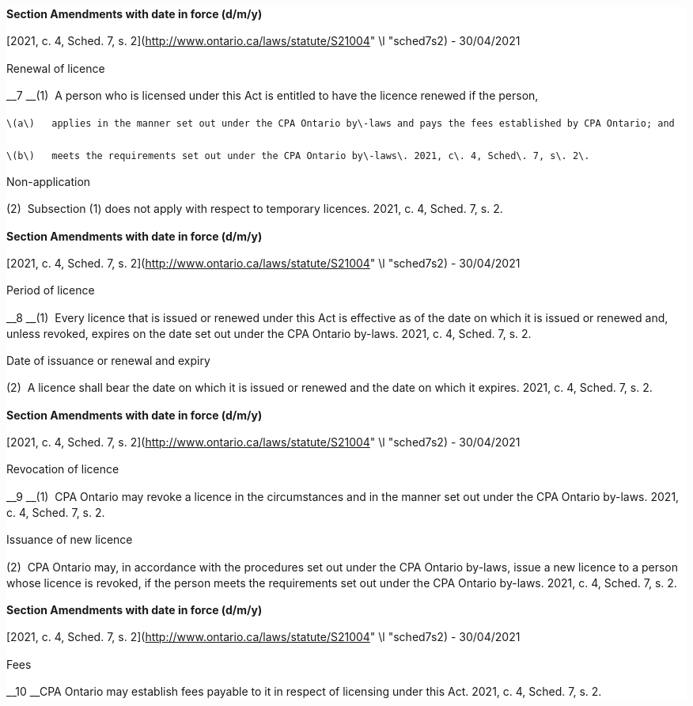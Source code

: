 __Section Amendments with date in force \(d/m/y\)__

[2021, c\. 4, Sched\. 7, s\. 2](http://www.ontario.ca/laws/statute/S21004" \l "sched7s2) \- 30/04/2021

Renewal of licence

<a id="BK8"></a>__7 __\(1\)  A person who is licensed under this Act is entitled to have the licence renewed if the person,

	\(a\)	applies in the manner set out under the CPA Ontario by\-laws and pays the fees established by CPA Ontario; and

	\(b\)	meets the requirements set out under the CPA Ontario by\-laws\. 2021, c\. 4, Sched\. 7, s\. 2\.

Non\-application

\(2\)  Subsection \(1\) does not apply with respect to temporary licences\. 2021, c\. 4, Sched\. 7, s\. 2\.

__Section Amendments with date in force \(d/m/y\)__

[2021, c\. 4, Sched\. 7, s\. 2](http://www.ontario.ca/laws/statute/S21004" \l "sched7s2) \- 30/04/2021

Period of licence

<a id="BK9"></a>__8 __\(1\)  Every licence that is issued or renewed under this Act is effective as of the date on which it is issued or renewed and, unless revoked, expires on the date set out under the CPA Ontario by\-laws\. 2021, c\. 4, Sched\. 7, s\. 2\.

Date of issuance or renewal and expiry

\(2\)  A licence shall bear the date on which it is issued or renewed and the date on which it expires\. 2021, c\. 4, Sched\. 7, s\. 2\.

__Section Amendments with date in force \(d/m/y\)__

[2021, c\. 4, Sched\. 7, s\. 2](http://www.ontario.ca/laws/statute/S21004" \l "sched7s2) \- 30/04/2021

Revocation of licence

<a id="BK10"></a>__9 __\(1\)  CPA Ontario may revoke a licence in the circumstances and in the manner set out under the CPA Ontario by\-laws\. 2021, c\. 4, Sched\. 7, s\. 2\.

Issuance of new licence

\(2\)  CPA Ontario may, in accordance with the procedures set out under the CPA Ontario by\-laws, issue a new licence to a person whose licence is revoked, if the person meets the requirements set out under the CPA Ontario by\-laws\. 2021, c\. 4, Sched\. 7, s\. 2\.

__Section Amendments with date in force \(d/m/y\)__

[2021, c\. 4, Sched\. 7, s\. 2](http://www.ontario.ca/laws/statute/S21004" \l "sched7s2) \- 30/04/2021

Fees

<a id="BK11"></a>__10 __CPA Ontario may establish fees payable to it in respect of licensing under this Act\. 2021, c\. 4, Sched\. 7, s\. 2\.
